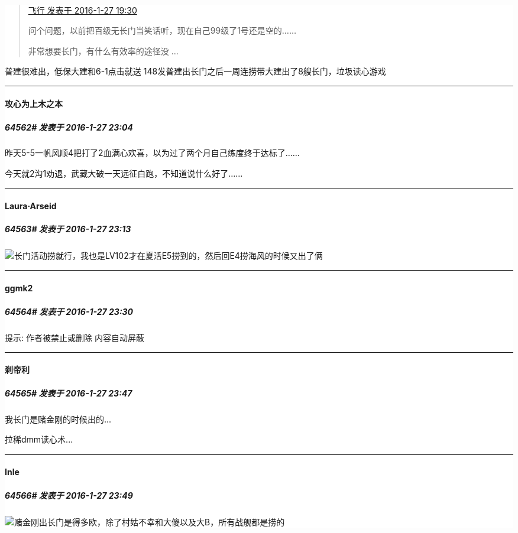 
<blockquote><a href="httphttps://bbs.saraba1st.com/2b/forum.php?mod=redirect&amp;goto=findpost&amp;pid=31426480&amp;ptid=930880" target="_blank">飞行 发表于 2016-1-27 19:30</a>

问个问题，以前把百级无长门当笑话听，现在自己99级了1号还是空的……

非常想要长门，有什么有效率的途径没 ...</blockquote>
普建很难出，低保大建和6-1点击就送
148发普建出长门之后一周连捞带大建出了8艘长门，垃圾读心游戏


*****

####  攻心为上木之本  
##### 64562#       发表于 2016-1-27 23:04


昨天5-5一帆风顺4把打了2血满心欢喜，以为过了两个月自己练度终于达标了……

今天就2沟1劝退，武藏大破一天远征白跑，不知道说什么好了……


*****

####  Laura·Arseid  
##### 64563#       发表于 2016-1-27 23:13


<img src="https://static.saraba1st.com/image/smiley/face/91.gif" referrerpolicy="no-referrer">长门活动捞就行，我也是LV102才在夏活E5捞到的，然后回E4捞海风的时候又出了俩


*****

####  ggmk2  
##### 64564#       发表于 2016-1-27 23:30

提示: 作者被禁止或删除 内容自动屏蔽


*****

####  刹帝利  
##### 64565#       发表于 2016-1-27 23:47


我长门是赌金刚的时候出的...

拉稀dmm读心术...


*****

####  Inle  
##### 64566#       发表于 2016-1-27 23:49


<img src="https://static.saraba1st.com/image/smiley/face/149.gif" referrerpolicy="no-referrer">赌金刚出长门是得多欧，除了村姑不幸和大傻以及大B，所有战舰都是捞的

